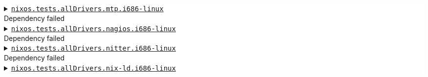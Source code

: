 <tr>
<td>
<details><summary>
<tt><a href='https://hydra.nixos.org/build/186381509'>nixos.tests.allDrivers.mtp.i686-linux</a></tt>
</summary></details>
</td>
<td>Dependency failed</td>
</tr>
<tr>
<td>
<details><summary>
<tt><a href='https://hydra.nixos.org/build/186371236'>nixos.tests.allDrivers.nagios.i686-linux</a></tt>
</summary></details>
</td>
<td>Dependency failed</td>
</tr>
<tr>
<td>
<details><summary>
<tt><a href='https://hydra.nixos.org/build/186365916'>nixos.tests.allDrivers.nitter.i686-linux</a></tt>
</summary></details>
</td>
<td>Dependency failed</td>
</tr>
<tr>
<td>
<details><summary>
<tt><a href='https://hydra.nixos.org/build/186371697'>nixos.tests.allDrivers.nix-ld.i686-linux</a></tt>
</summary>
<ul>
<li>